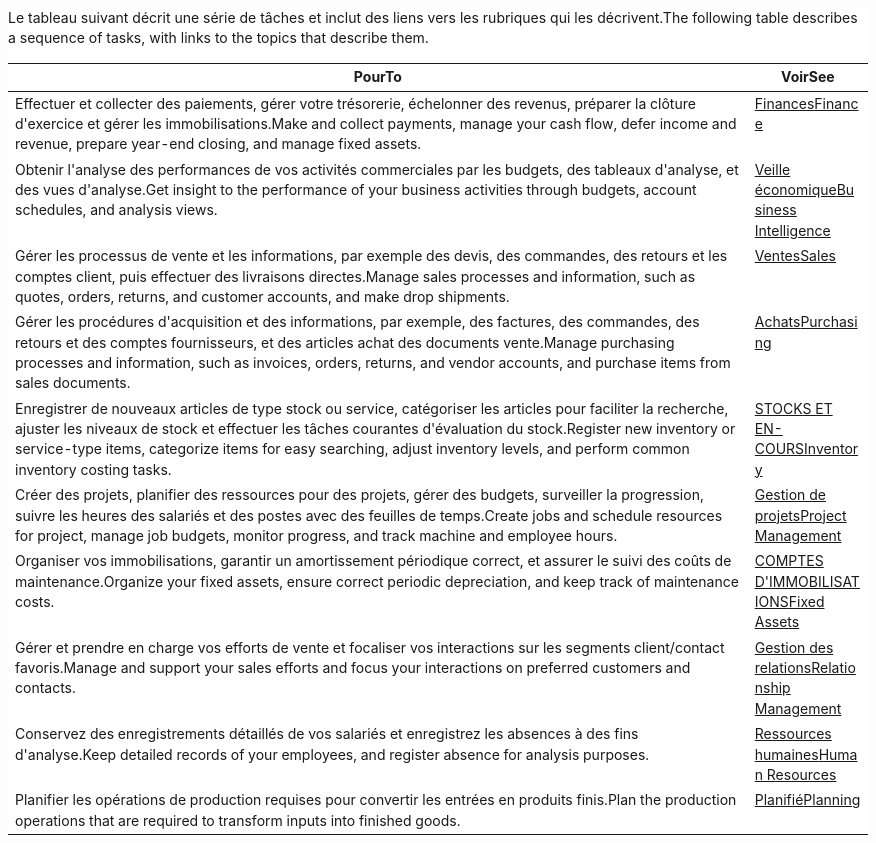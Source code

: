 <span data-ttu-id="a5d54-109">Le tableau suivant décrit une série de tâches et inclut des liens vers les rubriques qui les décrivent.</span><span class="sxs-lookup"><span data-stu-id="a5d54-109">The following table describes a sequence of tasks, with links to the topics that describe them.</span></span>

| <span data-ttu-id="a5d54-110">Pour</span><span class="sxs-lookup"><span data-stu-id="a5d54-110">To</span></span> | <span data-ttu-id="a5d54-111">Voir</span><span class="sxs-lookup"><span data-stu-id="a5d54-111">See</span></span> |
| --- | --- |
|<span data-ttu-id="a5d54-112">Effectuer et collecter des paiements, gérer votre trésorerie, échelonner des revenus, préparer la clôture d'exercice et gérer les immobilisations.</span><span class="sxs-lookup"><span data-stu-id="a5d54-112">Make and collect payments, manage your cash flow, defer income and revenue, prepare year-end closing, and manage fixed assets.</span></span>|[<span data-ttu-id="a5d54-113">Finances</span><span class="sxs-lookup"><span data-stu-id="a5d54-113">Finance</span></span>](finance.md)|
|<span data-ttu-id="a5d54-114">Obtenir l'analyse des performances de vos activités commerciales par les budgets, des tableaux d'analyse, et des vues d'analyse.</span><span class="sxs-lookup"><span data-stu-id="a5d54-114">Get insight to the performance of your business activities through budgets, account schedules, and analysis views.</span></span>|[<span data-ttu-id="a5d54-115">Veille économique</span><span class="sxs-lookup"><span data-stu-id="a5d54-115">Business Intelligence</span></span>](bi.md)|
|<span data-ttu-id="a5d54-116">Gérer les processus de vente et les informations, par exemple des devis, des commandes, des retours et les comptes client, puis effectuer des livraisons directes.</span><span class="sxs-lookup"><span data-stu-id="a5d54-116">Manage sales processes and information, such as quotes, orders, returns, and customer accounts, and make drop shipments.</span></span>|[<span data-ttu-id="a5d54-117">Ventes</span><span class="sxs-lookup"><span data-stu-id="a5d54-117">Sales</span></span>](sales-manage-sales.md)|
|<span data-ttu-id="a5d54-118">Gérer les procédures d'acquisition et des informations, par exemple, des factures, des commandes, des retours et des comptes fournisseurs, et des articles achat des documents vente.</span><span class="sxs-lookup"><span data-stu-id="a5d54-118">Manage purchasing processes and information, such as invoices, orders, returns, and vendor accounts, and purchase items from sales documents.</span></span> |[<span data-ttu-id="a5d54-119">Achats</span><span class="sxs-lookup"><span data-stu-id="a5d54-119">Purchasing</span></span>](purchasing-manage-purchasing.md)|
|<span data-ttu-id="a5d54-120">Enregistrer de nouveaux articles de type stock ou service, catégoriser les articles pour faciliter la recherche, ajuster les niveaux de stock et effectuer les tâches courantes d'évaluation du stock.</span><span class="sxs-lookup"><span data-stu-id="a5d54-120">Register new inventory or service-type items, categorize items for easy searching, adjust inventory levels, and perform common inventory costing tasks.</span></span>|[<span data-ttu-id="a5d54-121">STOCKS ET EN-COURS</span><span class="sxs-lookup"><span data-stu-id="a5d54-121">Inventory</span></span>](inventory-manage-inventory.md)|
|<span data-ttu-id="a5d54-122">Créer des projets, planifier des ressources pour des projets, gérer des budgets, surveiller la progression, suivre les heures des salariés et des postes avec des feuilles de temps.</span><span class="sxs-lookup"><span data-stu-id="a5d54-122">Create jobs and schedule resources for project, manage job budgets, monitor progress, and track machine and employee hours.</span></span>|[<span data-ttu-id="a5d54-123">Gestion de projets</span><span class="sxs-lookup"><span data-stu-id="a5d54-123">Project Management</span></span>](projects-manage-projects.md)|
|<span data-ttu-id="a5d54-124">Organiser vos immobilisations, garantir un amortissement périodique correct, et assurer le suivi des coûts de maintenance.</span><span class="sxs-lookup"><span data-stu-id="a5d54-124">Organize your fixed assets, ensure correct periodic depreciation, and keep track of maintenance costs.</span></span>|[<span data-ttu-id="a5d54-125">COMPTES D'IMMOBILISATIONS</span><span class="sxs-lookup"><span data-stu-id="a5d54-125">Fixed Assets</span></span>](fa-manage.md)|
|<span data-ttu-id="a5d54-126">Gérer et prendre en charge vos efforts de vente et focaliser vos interactions sur les segments client/contact favoris.</span><span class="sxs-lookup"><span data-stu-id="a5d54-126">Manage and support your sales efforts and focus your interactions on preferred customers and contacts.</span></span>|[<span data-ttu-id="a5d54-127">Gestion des relations</span><span class="sxs-lookup"><span data-stu-id="a5d54-127">Relationship Management</span></span>](marketing-relationship-management.md)|
|<span data-ttu-id="a5d54-128">Conservez des enregistrements détaillés de vos salariés et enregistrez les absences à des fins d'analyse.</span><span class="sxs-lookup"><span data-stu-id="a5d54-128">Keep detailed records of your employees, and register absence for analysis purposes.</span></span> |[<span data-ttu-id="a5d54-129">Ressources humaines</span><span class="sxs-lookup"><span data-stu-id="a5d54-129">Human Resources</span></span>](hr-manage-human-resources.md)|
|<span data-ttu-id="a5d54-130">Planifier les opérations de production requises pour convertir les entrées en produits finis.</span><span class="sxs-lookup"><span data-stu-id="a5d54-130">Plan the production operations that are required to transform inputs into finished goods.</span></span>|[<span data-ttu-id="a5d54-131">Planifié</span><span class="sxs-lookup"><span data-stu-id="a5d54-131">Planning</span></span>](production-planning.md)|